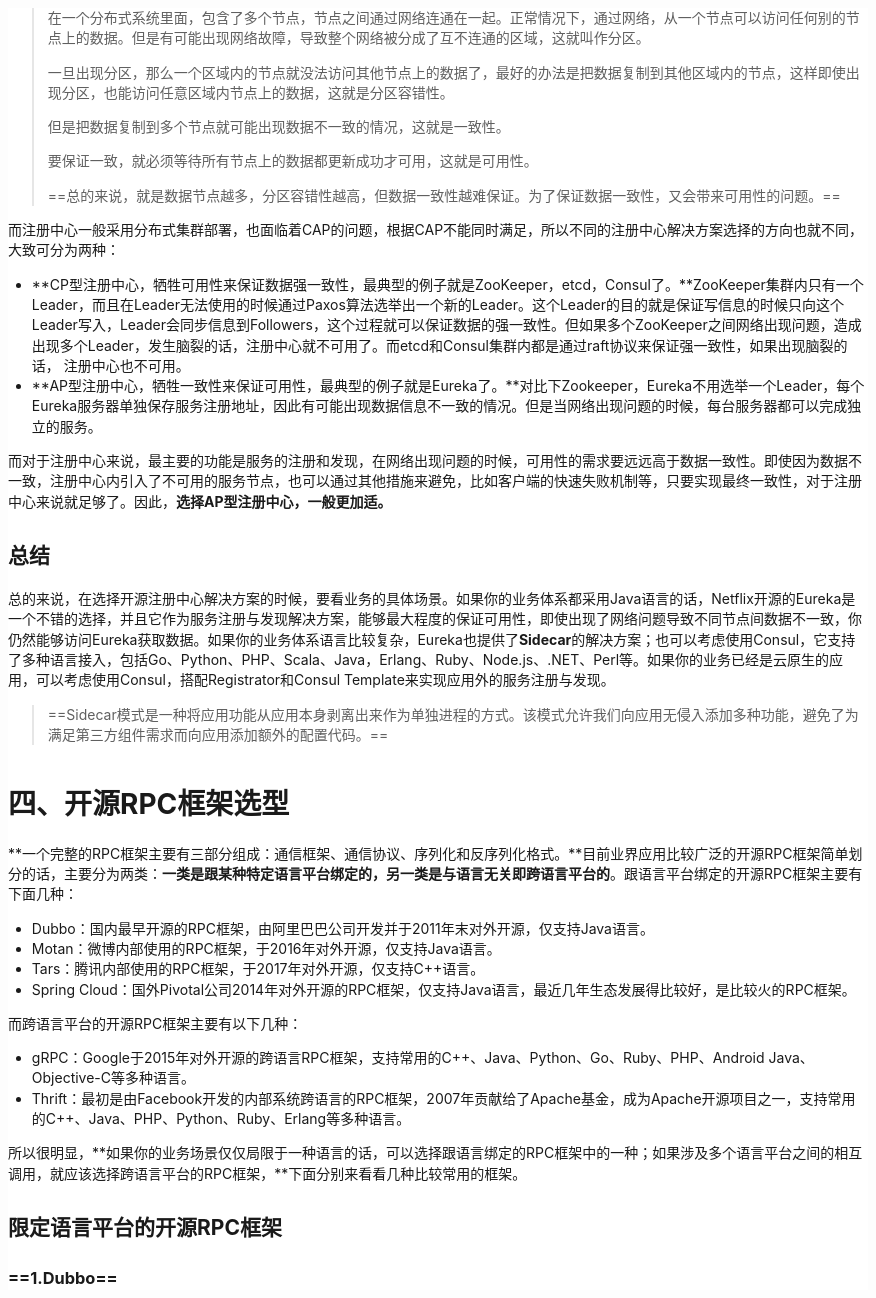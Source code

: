 > 在一个分布式系统里面，包含了多个节点，节点之间通过网络连通在一起。正常情况下，通过网络，从一个节点可以访问任何别的节点上的数据。但是有可能出现网络故障，导致整个网络被分成了互不连通的区域，这就叫作分区。
>
> 一旦出现分区，那么一个区域内的节点就没法访问其他节点上的数据了，最好的办法是把数据复制到其他区域内的节点，这样即使出现分区，也能访问任意区域内节点上的数据，这就是分区容错性。
>
> 但是把数据复制到多个节点就可能出现数据不一致的情况，这就是一致性。
>
> 要保证一致，就必须等待所有节点上的数据都更新成功才可用，这就是可用性。
>
> ==总的来说，就是数据节点越多，分区容错性越高，但数据一致性越难保证。为了保证数据一致性，又会带来可用性的问题。==

而注册中心一般采用分布式集群部署，也面临着CAP的问题，根据CAP不能同时满足，所以不同的注册中心解决方案选择的方向也就不同，大致可分为两种：

- **CP型注册中心，牺牲可用性来保证数据强一致性，最典型的例子就是ZooKeeper，etcd，Consul了。**ZooKeeper集群内只有一个Leader，而且在Leader无法使用的时候通过Paxos算法选举出一个新的Leader。这个Leader的目的就是保证写信息的时候只向这个Leader写入，Leader会同步信息到Followers，这个过程就可以保证数据的强一致性。但如果多个ZooKeeper之间网络出现问题，造成出现多个Leader，发生脑裂的话，注册中心就不可用了。而etcd和Consul集群内都是通过raft协议来保证强一致性，如果出现脑裂的话， 注册中心也不可用。
- **AP型注册中心，牺牲一致性来保证可用性，最典型的例子就是Eureka了。**对比下Zookeeper，Eureka不用选举一个Leader，每个Eureka服务器单独保存服务注册地址，因此有可能出现数据信息不一致的情况。但是当网络出现问题的时候，每台服务器都可以完成独立的服务。

而对于注册中心来说，最主要的功能是服务的注册和发现，在网络出现问题的时候，可用性的需求要远远高于数据一致性。即使因为数据不一致，注册中心内引入了不可用的服务节点，也可以通过其他措施来避免，比如客户端的快速失败机制等，只要实现最终一致性，对于注册中心来说就足够了。因此，**选择AP型注册中心，一般更加适。**

## 总结

​	总的来说，在选择开源注册中心解决方案的时候，要看业务的具体场景。如果你的业务体系都采用Java语言的话，Netflix开源的Eureka是一个不错的选择，并且它作为服务注册与发现解决方案，能够最大程度的保证可用性，即使出现了网络问题导致不同节点间数据不一致，你仍然能够访问Eureka获取数据。如果你的业务体系语言比较复杂，Eureka也提供了**Sidecar**的解决方案；也可以考虑使用Consul，它支持了多种语言接入，包括Go、Python、PHP、Scala、Java，Erlang、Ruby、Node.js、.NET、Perl等。如果你的业务已经是云原生的应用，可以考虑使用Consul，搭配Registrator和Consul Template来实现应用外的服务注册与发现。

> ==Sidecar模式是一种将应用功能从应用本身剥离出来作为单独进程的方式。该模式允许我们向应用无侵入添加多种功能，避免了为满足第三方组件需求而向应用添加额外的配置代码。==

# 四、开源RPC框架选型

​	**一个完整的RPC框架主要有三部分组成：通信框架、通信协议、序列化和反序列化格式。**目前业界应用比较广泛的开源RPC框架简单划分的话，主要分为两类：**一类是跟某种特定语言平台绑定的，另一类是与语言无关即跨语言平台的**。跟语言平台绑定的开源RPC框架主要有下面几种：

- Dubbo：国内最早开源的RPC框架，由阿里巴巴公司开发并于2011年末对外开源，仅支持Java语言。
- Motan：微博内部使用的RPC框架，于2016年对外开源，仅支持Java语言。
- Tars：腾讯内部使用的RPC框架，于2017年对外开源，仅支持C++语言。
- Spring Cloud：国外Pivotal公司2014年对外开源的RPC框架，仅支持Java语言，最近几年生态发展得比较好，是比较火的RPC框架。

而跨语言平台的开源RPC框架主要有以下几种：

- gRPC：Google于2015年对外开源的跨语言RPC框架，支持常用的C++、Java、Python、Go、Ruby、PHP、Android Java、Objective-C等多种语言。
- Thrift：最初是由Facebook开发的内部系统跨语言的RPC框架，2007年贡献给了Apache基金，成为Apache开源项目之一，支持常用的C++、Java、PHP、Python、Ruby、Erlang等多种语言。

所以很明显，**如果你的业务场景仅仅局限于一种语言的话，可以选择跟语言绑定的RPC框架中的一种；如果涉及多个语言平台之间的相互调用，就应该选择跨语言平台的RPC框架，**下面分别来看看几种比较常用的框架。

## 限定语言平台的开源RPC框架

### ==1.Dubbo==
